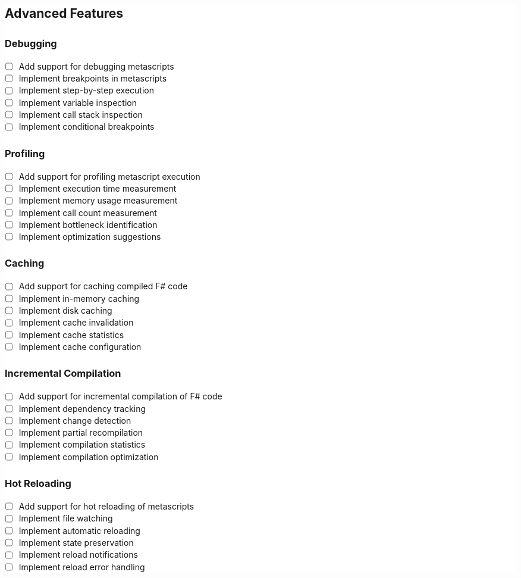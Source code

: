 ## Advanced Features

### Debugging
- [ ] Add support for debugging metascripts
- [ ] Implement breakpoints in metascripts
- [ ] Implement step-by-step execution
- [ ] Implement variable inspection
- [ ] Implement call stack inspection
- [ ] Implement conditional breakpoints

### Profiling
- [ ] Add support for profiling metascript execution
- [ ] Implement execution time measurement
- [ ] Implement memory usage measurement
- [ ] Implement call count measurement
- [ ] Implement bottleneck identification
- [ ] Implement optimization suggestions

### Caching
- [ ] Add support for caching compiled F# code
- [ ] Implement in-memory caching
- [ ] Implement disk caching
- [ ] Implement cache invalidation
- [ ] Implement cache statistics
- [ ] Implement cache configuration

### Incremental Compilation
- [ ] Add support for incremental compilation of F# code
- [ ] Implement dependency tracking
- [ ] Implement change detection
- [ ] Implement partial recompilation
- [ ] Implement compilation statistics
- [ ] Implement compilation optimization

### Hot Reloading
- [ ] Add support for hot reloading of metascripts
- [ ] Implement file watching
- [ ] Implement automatic reloading
- [ ] Implement state preservation
- [ ] Implement reload notifications
- [ ] Implement reload error handling
